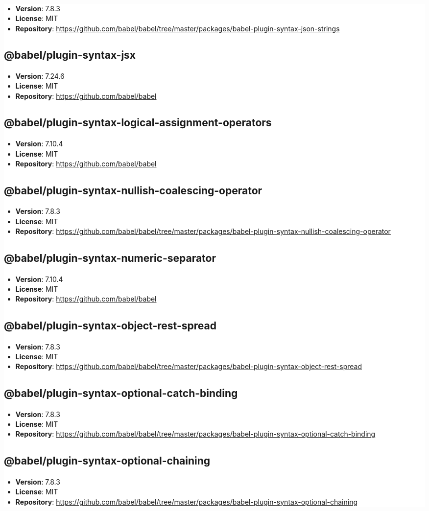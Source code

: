 - **Version**: 7.8.3
- **License**: MIT
- **Repository**: https://github.com/babel/babel/tree/master/packages/babel-plugin-syntax-json-strings

## @babel/plugin-syntax-jsx

- **Version**: 7.24.6
- **License**: MIT
- **Repository**: https://github.com/babel/babel

## @babel/plugin-syntax-logical-assignment-operators

- **Version**: 7.10.4
- **License**: MIT
- **Repository**: https://github.com/babel/babel

## @babel/plugin-syntax-nullish-coalescing-operator

- **Version**: 7.8.3
- **License**: MIT
- **Repository**: https://github.com/babel/babel/tree/master/packages/babel-plugin-syntax-nullish-coalescing-operator

## @babel/plugin-syntax-numeric-separator

- **Version**: 7.10.4
- **License**: MIT
- **Repository**: https://github.com/babel/babel

## @babel/plugin-syntax-object-rest-spread

- **Version**: 7.8.3
- **License**: MIT
- **Repository**: https://github.com/babel/babel/tree/master/packages/babel-plugin-syntax-object-rest-spread

## @babel/plugin-syntax-optional-catch-binding

- **Version**: 7.8.3
- **License**: MIT
- **Repository**: https://github.com/babel/babel/tree/master/packages/babel-plugin-syntax-optional-catch-binding

## @babel/plugin-syntax-optional-chaining

- **Version**: 7.8.3
- **License**: MIT
- **Repository**: https://github.com/babel/babel/tree/master/packages/babel-plugin-syntax-optional-chaining
